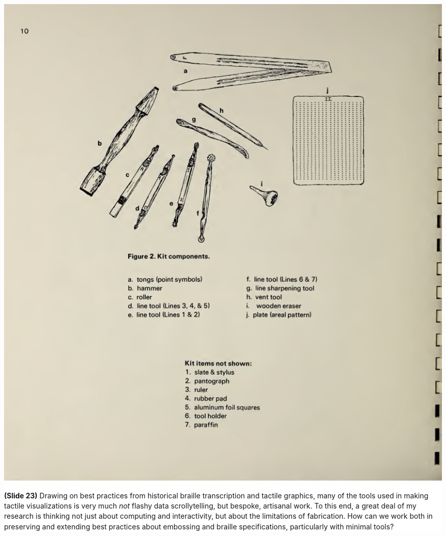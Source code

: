 ![page from a handbook that shows sketches of different tools made for embossing tactile graphics: scalpels, pen-like utensils to punch bumps in the paper](/img/5-tactile-tools.png)

**(Slide 23)** Drawing on best practices from historical braille transcription and tactile graphics, many of the tools used in making tactile visualizations is very much *not* flashy data scrollytelling, but  bespoke, artisanal work. To this end, a great deal of my research is thinking not just about computing and interactivity, but about the limitations of fabrication. How can we work both in preserving and extending best practices about embossing and braille specifications, particularly with minimal tools? 
